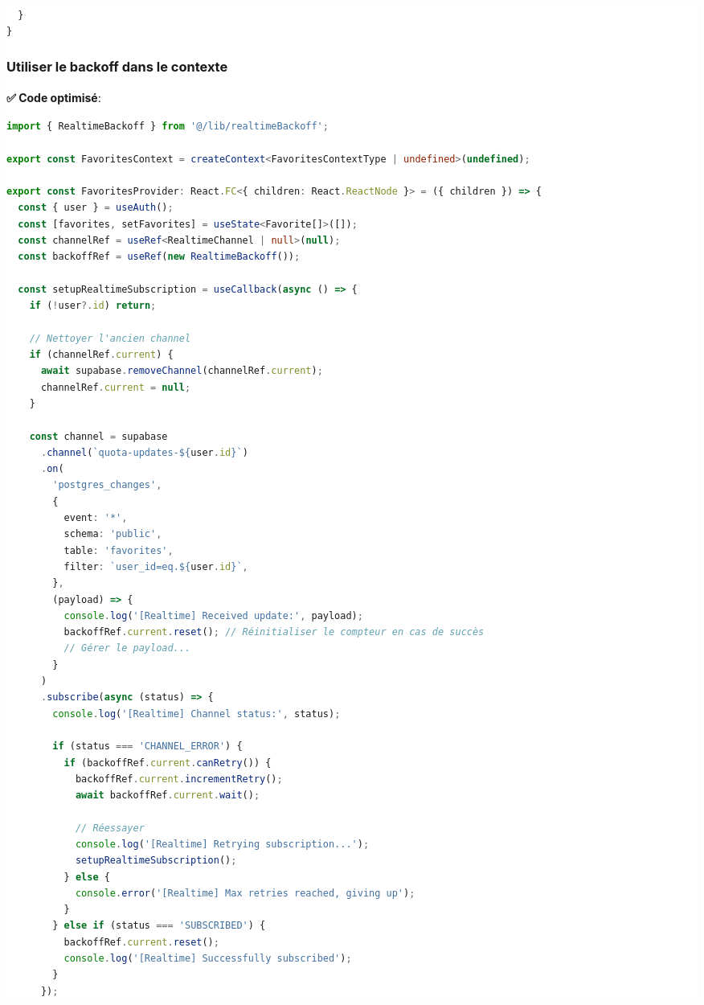 ```typescript
  }
}
```

### Utiliser le backoff dans le contexte

**✅ Code optimisé**:
```typescript
import { RealtimeBackoff } from '@/lib/realtimeBackoff';

export const FavoritesContext = createContext<FavoritesContextType | undefined>(undefined);

export const FavoritesProvider: React.FC<{ children: React.ReactNode }> = ({ children }) => {
  const { user } = useAuth();
  const [favorites, setFavorites] = useState<Favorite[]>([]);
  const channelRef = useRef<RealtimeChannel | null>(null);
  const backoffRef = useRef(new RealtimeBackoff());

  const setupRealtimeSubscription = useCallback(async () => {
    if (!user?.id) return;

    // Nettoyer l'ancien channel
    if (channelRef.current) {
      await supabase.removeChannel(channelRef.current);
      channelRef.current = null;
    }

    const channel = supabase
      .channel(`quota-updates-${user.id}`)
      .on(
        'postgres_changes',
        {
          event: '*',
          schema: 'public',
          table: 'favorites',
          filter: `user_id=eq.${user.id}`,
        },
        (payload) => {
          console.log('[Realtime] Received update:', payload);
          backoffRef.current.reset(); // Réinitialiser le compteur en cas de succès
          // Gérer le payload...
        }
      )
      .subscribe(async (status) => {
        console.log('[Realtime] Channel status:', status);

        if (status === 'CHANNEL_ERROR') {
          if (backoffRef.current.canRetry()) {
            backoffRef.current.incrementRetry();
            await backoffRef.current.wait();
            
            // Réessayer
            console.log('[Realtime] Retrying subscription...');
            setupRealtimeSubscription();
          } else {
            console.error('[Realtime] Max retries reached, giving up');
          }
        } else if (status === 'SUBSCRIBED') {
          backoffRef.current.reset();
          console.log('[Realtime] Successfully subscribed');
        }
      });

```